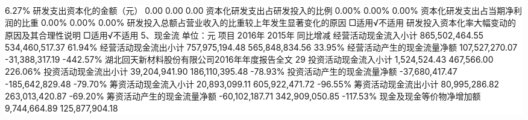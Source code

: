 6.27%
研发支出资本化的金额（元）
0.00
0.00
0.00
资本化研发支出占研发投入的比例
0.00%
0.00%
0.00%
资本化研发支出占当期净利润的比重
0.00%
0.00%
0.00%
研发投入总额占营业收入的比重较上年发生显著变化的原因
□适用√不适用
研发投入资本化率大幅变动的原因及其合理性说明
□适用√不适用
5、现金流
单位：元
项目
2016年
2015年
同比增减
经营活动现金流入小计
865,502,464.55
534,460,517.37
61.94%
经营活动现金流出小计
757,975,194.48
565,848,834.56
33.95%
经营活动产生的现金流量净额
107,527,270.07
-31,388,317.19
-442.57%
湖北回天新材料股份有限公司2016年年度报告全文
29
投资活动现金流入小计
1,524,524.43
467,566.00
226.06%
投资活动现金流出小计
39,204,941.90
186,110,395.48
-78.93%
投资活动产生的现金流量净额
-37,680,417.47
-185,642,829.48
-79.70%
筹资活动现金流入小计
20,893,099.11
605,922,471.72
-96.55%
筹资活动现金流出小计
80,995,286.82
263,013,420.87
-69.20%
筹资活动产生的现金流量净额
-60,102,187.71
342,909,050.85
-117.53%
现金及现金等价物净增加额
9,744,664.89
125,877,904.18